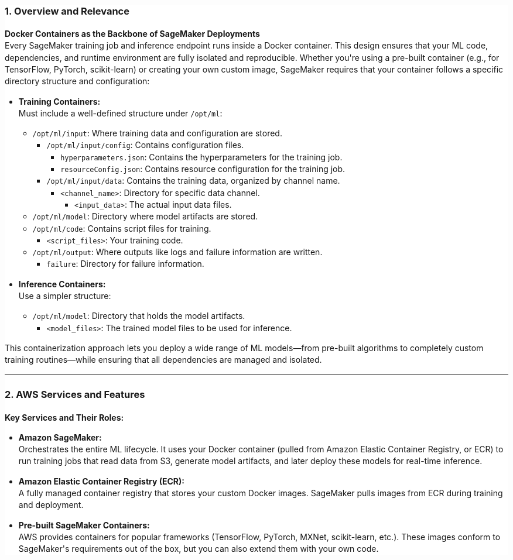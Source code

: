 ### 1. Overview and Relevance

**Docker Containers as the Backbone of SageMaker Deployments**  
Every SageMaker training job and inference endpoint runs inside a Docker container. This design ensures that your ML code, dependencies, and runtime environment are fully isolated and reproducible. Whether you're using a pre-built container (e.g., for TensorFlow, PyTorch, scikit-learn) or creating your own custom image, SageMaker requires that your container follows a specific directory structure and configuration:

- **Training Containers:**  
  Must include a well-defined structure under `/opt/ml`:

  - `/opt/ml/input`: Where training data and configuration are stored.
    - `/opt/ml/input/config`: Contains configuration files.
      - `hyperparameters.json`: Contains the hyperparameters for the training job.
      - `resourceConfig.json`: Contains resource configuration for the training job.
    - `/opt/ml/input/data`: Contains the training data, organized by channel name.
      - `<channel_name>`: Directory for specific data channel.
        - `<input_data>`: The actual input data files.
  - `/opt/ml/model`: Directory where model artifacts are stored.
  - `/opt/ml/code`: Contains script files for training.
    - `<script_files>`: Your training code.
  - `/opt/ml/output`: Where outputs like logs and failure information are written.
    - `failure`: Directory for failure information.

- **Inference Containers:**  
  Use a simpler structure:

  - `/opt/ml/model`: Directory that holds the model artifacts.
    - `<model_files>`: The trained model files to be used for inference.

This containerization approach lets you deploy a wide range of ML models—from pre-built algorithms to completely custom training routines—while ensuring that all dependencies are managed and isolated.

---

### 2. AWS Services and Features

**Key Services and Their Roles:**

- **Amazon SageMaker:**  
  Orchestrates the entire ML lifecycle. It uses your Docker container (pulled from Amazon Elastic Container Registry, or ECR) to run training jobs that read data from S3, generate model artifacts, and later deploy these models for real-time inference.

- **Amazon Elastic Container Registry (ECR):**  
  A fully managed container registry that stores your custom Docker images. SageMaker pulls images from ECR during training and deployment.

- **Pre-built SageMaker Containers:**  
  AWS provides containers for popular frameworks (TensorFlow, PyTorch, MXNet, scikit-learn, etc.). These images conform to SageMaker's requirements out of the box, but you can also extend them with your own code.
